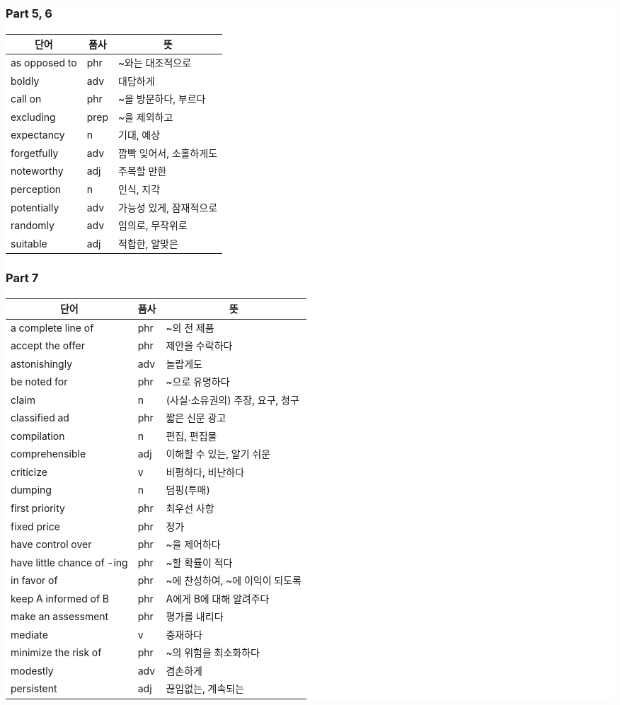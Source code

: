 ### Part 5, 6

| 단어 | 품사 | 뜻 |
|------|------|-----|
| as opposed to | phr | ~와는 대조적으로 |
| boldly | adv | 대담하게 |
| call on | phr | ~을 방문하다, 부르다 |
| excluding | prep | ~을 제외하고 |
| expectancy | n | 기대, 예상 |
| forgetfully | adv | 깜빡 잊어서, 소홀하게도 |
| noteworthy | adj | 주목할 만한 |
| perception | n | 인식, 지각 |
| potentially | adv | 가능성 있게, 잠재적으로 |
| randomly | adv | 임의로, 무작위로 |
| suitable | adj | 적합한, 알맞은 |

### Part 7

| 단어 | 품사 | 뜻 |
|------|------|-----|
| a complete line of | phr | ~의 전 제품 |
| accept the offer | phr | 제안을 수락하다 |
| astonishingly | adv | 놀랍게도 |
| be noted for | phr | ~으로 유명하다 |
| claim | n | (사실·소유권의) 주장, 요구, 청구 |
| classified ad | phr | 짧은 신문 광고 |
| compilation | n | 편집, 편집물 |
| comprehensible | adj | 이해할 수 있는, 알기 쉬운 |
| criticize | v | 비평하다, 비난하다 |
| dumping | n | 덤핑(투매) |
| first priority | phr | 최우선 사항 |
| fixed price | phr | 정가 |
| have control over | phr | ~을 제어하다 |
| have little chance of -ing | phr | ~할 확률이 적다 |
| in favor of | phr | ~에 찬성하여, ~에 이익이 되도록 |
| keep A informed of B | phr | A에게 B에 대해 알려주다 |
| make an assessment | phr | 평가를 내리다 |
| mediate | v | 중재하다 |
| minimize the risk of | phr | ~의 위험을 최소화하다 |
| modestly | adv | 겸손하게 |
| persistent | adj | 끊임없는, 계속되는 |